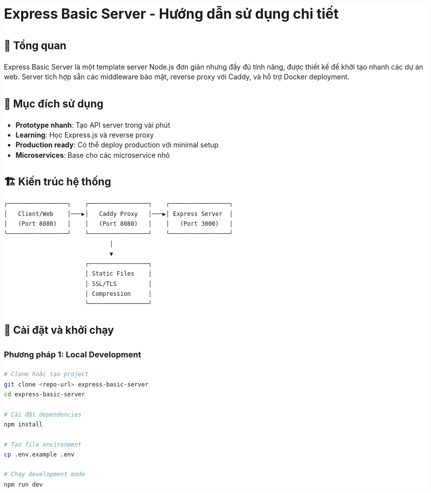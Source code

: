 # Express Basic Server - Hướng dẫn sử dụng chi tiết

## 📖 Tổng quan

Express Basic Server là một template server Node.js đơn giản nhưng đầy đủ tính năng, được thiết kế để khởi tạo nhanh các dự án web. Server tích hợp sẵn các middleware bảo mật, reverse proxy với Caddy, và hỗ trợ Docker deployment.

## 🎯 Mục đích sử dụng

- **Prototype nhanh**: Tạo API server trong vài phút
- **Learning**: Học Express.js và reverse proxy
- **Production ready**: Có thể deploy production với minimal setup
- **Microservices**: Base cho các microservice nhỏ

## 🏗️ Kiến trúc hệ thống

```
┌─────────────────┐    ┌─────────────────┐    ┌─────────────────┐
│   Client/Web    │───▶│   Caddy Proxy   │───▶│ Express Server  │
│   (Port 8080)   │    │   (Port 8080)   │    │   (Port 3000)   │
└─────────────────┘    └─────────────────┘    └─────────────────┘
                              │
                              ▼
                       ┌─────────────────┐
                       │ Static Files    │
                       │ SSL/TLS         │
                       │ Compression     │
                       └─────────────────┘
```

## 🚀 Cài đặt và khởi chạy

### Phương pháp 1: Local Development

```bash
# Clone hoặc tạo project
git clone <repo-url> express-basic-server
cd express-basic-server

# Cài đặt dependencies
npm install

# Tạo file environment
cp .env.example .env

# Chạy development mode
npm run dev
```
